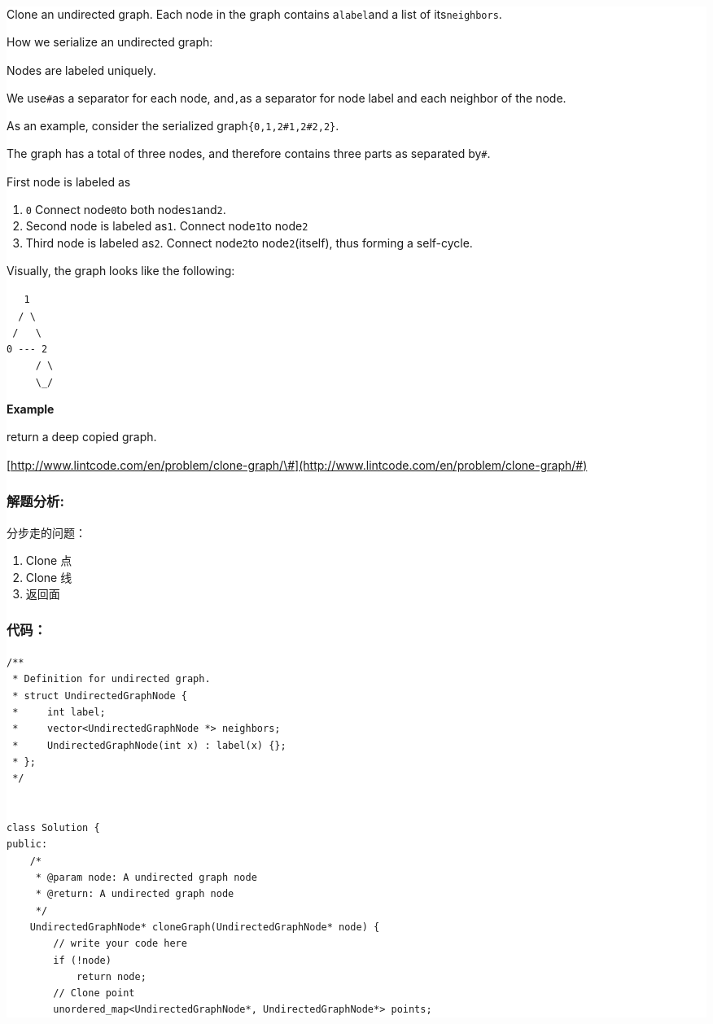 Clone an undirected graph. Each node in the graph contains a`label`and a list of its`neighbors`.

How we serialize an undirected graph:

Nodes are labeled uniquely.

We use`#`as a separator for each node, and`,`as a separator for node label and each neighbor of the node.

As an example, consider the serialized graph`{0,1,2#1,2#2,2}`.

The graph has a total of three nodes, and therefore contains three parts as separated by`#`.

First node is labeled as

1. `0` Connect node`0`to both nodes`1`and`2`.
2. Second node is labeled as`1`. Connect node`1`to node`2`
3. Third node is labeled as`2`. Connect node`2`to node`2`\(itself\), thus forming a self-cycle.

Visually, the graph looks like the following:

```
   1
  / \
 /   \
0 --- 2
     / \
     \_/
```

**Example**

return a deep copied graph.

[http://www.lintcode.com/en/problem/clone-graph/\#](http://www.lintcode.com/en/problem/clone-graph/#)

### 解题分析:

分步走的问题：

1. Clone 点
2. Clone 线
3. 返回面

### 代码：

```
/**
 * Definition for undirected graph.
 * struct UndirectedGraphNode {
 *     int label;
 *     vector<UndirectedGraphNode *> neighbors;
 *     UndirectedGraphNode(int x) : label(x) {};
 * };
 */


class Solution {
public:
    /*
     * @param node: A undirected graph node
     * @return: A undirected graph node
     */
    UndirectedGraphNode* cloneGraph(UndirectedGraphNode* node) {
        // write your code here
        if (!node)
            return node;
        // Clone point
        unordered_map<UndirectedGraphNode*, UndirectedGraphNode*> points;
```